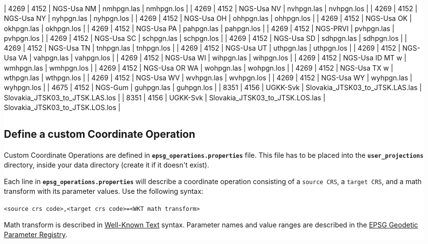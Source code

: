 | 4269       | 4152       | NGS-Usa NM      | nmhpgn.las                      | nmhpgn.los                      |
| 4269       | 4152       | NGS-Usa NV      | nvhpgn.las                      | nvhpgn.los                      |
| 4269       | 4152       | NGS-Usa NY      | nyhpgn.las                      | nyhpgn.los                      |
| 4269       | 4152       | NGS-Usa OH      | ohhpgn.las                      | ohhpgn.los                      |
| 4269       | 4152       | NGS-Usa OK      | okhpgn.las                      | okhpgn.los                      |
| 4269       | 4152       | NGS-Usa PA      | pahpgn.las                      | pahpgn.los                      |
| 4269       | 4152       | NGS-PRVI        | pvhpgn.las                      | pvhpgn.los                      |
| 4269       | 4152       | NGS-Usa SC      | schpgn.las                      | schpgn.los                      |
| 4269       | 4152       | NGS-Usa SD      | sdhpgn.las                      | sdhpgn.los                      |
| 4269       | 4152       | NGS-Usa TN      | tnhpgn.las                      | tnhpgn.los                      |
| 4269       | 4152       | NGS-Usa UT      | uthpgn.las                      | uthpgn.los                      |
| 4269       | 4152       | NGS-Usa VA      | vahpgn.las                      | vahpgn.los                      |
| 4269       | 4152       | NGS-Usa WI      | wihpgn.las                      | wihpgn.los                      |
| 4269       | 4152       | NGS-Usa ID MT w | wmhpgn.las                      | wmhpgn.los                      |
| 4269       | 4152       | NGS-Usa OR WA   | wohpgn.las                      | wohpgn.los                      |
| 4269       | 4152       | NGS-Usa TX w    | wthpgn.las                      | wthpgn.los                      |
| 4269       | 4152       | NGS-Usa WV      | wvhpgn.las                      | wvhpgn.los                      |
| 4269       | 4152       | NGS-Usa WY      | wyhpgn.las                      | wyhpgn.los                      |
| 4675       | 4152       | NGS-Gum         | guhpgn.las                      | guhpgn.los                      |
| 8351       | 4156       | UGKK-Svk        | Slovakia_JTSK03_to_JTSK.LAS.las | Slovakia_JTSK03_to_JTSK.LAS.los |
| 8351       | 4156       | UGKK-Svk        | Slovakia_JTSK03_to_JTSK.LOS.las | Slovakia_JTSK03_to_JTSK.LOS.los |

## Define a custom Coordinate Operation

Custom Coordinate Operations are defined in **`epsg_operations.properties`** file. This file has to be placed into the **`user_projections`** directory, inside your data directory (create it if it doesn't exist).

Each line in **`epsg_operations.properties`** will describe a coordinate operation consisting of a ``source CRS``, a ``target CRS``, and a math transform with its parameter values. Use the following syntax:

    <source crs code>,<target crs code>=<WKT math transform>

Math transform is described in [Well-Known Text](http://www.geoapi.org/3.0/javadoc/org/opengis/referencing/doc-files/WKT.html) syntax. Parameter names and value ranges are described in the [EPSG Geodetic Parameter Registry](http://www.epsg-registry.org/).
